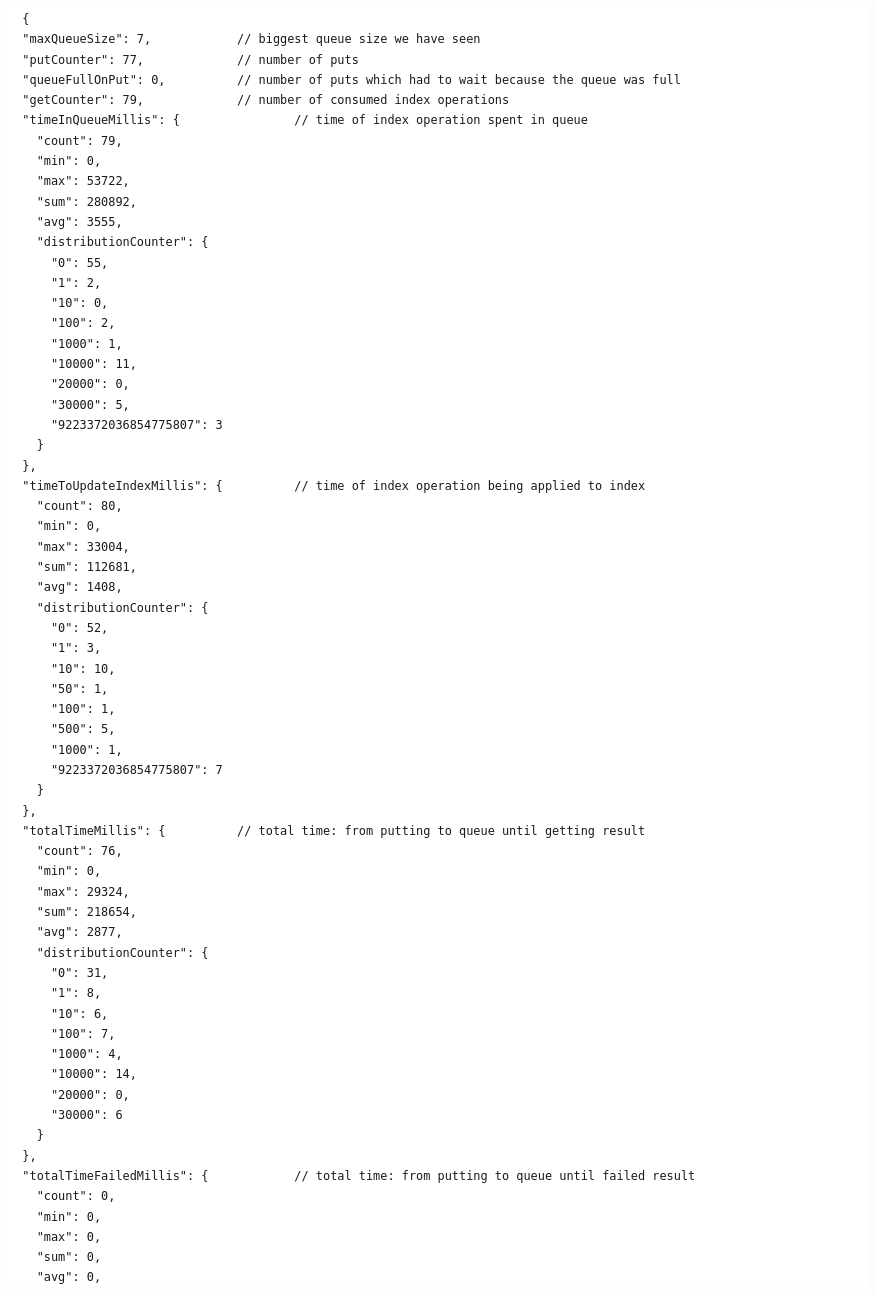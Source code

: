 ```json5
  {
  "maxQueueSize": 7,            // biggest queue size we have seen
  "putCounter": 77,             // number of puts
  "queueFullOnPut": 0,          // number of puts which had to wait because the queue was full
  "getCounter": 79,             // number of consumed index operations
  "timeInQueueMillis": {                // time of index operation spent in queue
    "count": 79,
    "min": 0,
    "max": 53722,
    "sum": 280892,
    "avg": 3555,
    "distributionCounter": {
      "0": 55,
      "1": 2,
      "10": 0,
      "100": 2,
      "1000": 1,
      "10000": 11,
      "20000": 0,
      "30000": 5,
      "9223372036854775807": 3
    }
  },
  "timeToUpdateIndexMillis": {          // time of index operation being applied to index
    "count": 80,
    "min": 0,
    "max": 33004,
    "sum": 112681,
    "avg": 1408,
    "distributionCounter": {
      "0": 52,
      "1": 3,
      "10": 10,
      "50": 1,
      "100": 1,
      "500": 5,
      "1000": 1,
      "9223372036854775807": 7
    }
  },
  "totalTimeMillis": {          // total time: from putting to queue until getting result
    "count": 76,
    "min": 0,
    "max": 29324,
    "sum": 218654,
    "avg": 2877,
    "distributionCounter": {
      "0": 31,
      "1": 8,
      "10": 6,
      "100": 7,
      "1000": 4,
      "10000": 14,
      "20000": 0,
      "30000": 6
    }
  },
  "totalTimeFailedMillis": {            // total time: from putting to queue until failed result
    "count": 0,
    "min": 0,
    "max": 0,
    "sum": 0,
    "avg": 0,
```